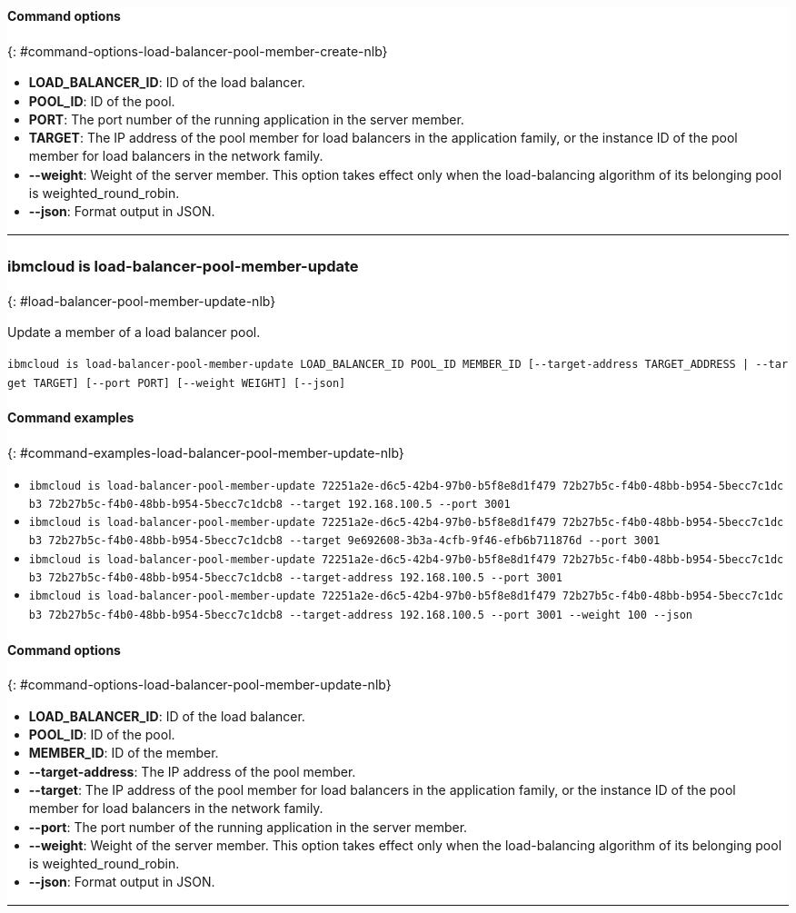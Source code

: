 #### Command options
{: #command-options-load-balancer-pool-member-create-nlb}

- **LOAD_BALANCER_ID**: ID of the load balancer.
- **POOL_ID**: ID of the pool.
- **PORT**: The port number of the running application in the server member.
- **TARGET**: The IP address of the pool member for load balancers in the application family, or the instance ID of the pool member for load balancers in the network family.
- **--weight**: Weight of the server member. This option takes effect only when the load-balancing algorithm of its belonging pool is weighted_round_robin.
- **--json**: Format output in JSON.

---

### ibmcloud is load-balancer-pool-member-update
{: #load-balancer-pool-member-update-nlb}

Update a member of a load balancer pool.

```
ibmcloud is load-balancer-pool-member-update LOAD_BALANCER_ID POOL_ID MEMBER_ID [--target-address TARGET_ADDRESS | --target TARGET] [--port PORT] [--weight WEIGHT] [--json]
```

#### Command examples
{: #command-examples-load-balancer-pool-member-update-nlb}

- `ibmcloud is load-balancer-pool-member-update 72251a2e-d6c5-42b4-97b0-b5f8e8d1f479 72b27b5c-f4b0-48bb-b954-5becc7c1dcb3 72b27b5c-f4b0-48bb-b954-5becc7c1dcb8 --target 192.168.100.5 --port 3001`
- `ibmcloud is load-balancer-pool-member-update 72251a2e-d6c5-42b4-97b0-b5f8e8d1f479 72b27b5c-f4b0-48bb-b954-5becc7c1dcb3 72b27b5c-f4b0-48bb-b954-5becc7c1dcb8 --target 9e692608-3b3a-4cfb-9f46-efb6b711876d --port 3001`
- `ibmcloud is load-balancer-pool-member-update 72251a2e-d6c5-42b4-97b0-b5f8e8d1f479 72b27b5c-f4b0-48bb-b954-5becc7c1dcb3 72b27b5c-f4b0-48bb-b954-5becc7c1dcb8 --target-address 192.168.100.5 --port 3001`
- `ibmcloud is load-balancer-pool-member-update 72251a2e-d6c5-42b4-97b0-b5f8e8d1f479 72b27b5c-f4b0-48bb-b954-5becc7c1dcb3 72b27b5c-f4b0-48bb-b954-5becc7c1dcb8 --target-address 192.168.100.5 --port 3001 --weight 100 --json`

#### Command options
{: #command-options-load-balancer-pool-member-update-nlb}

- **LOAD_BALANCER_ID**: ID of the load balancer.
- **POOL_ID**: ID of the pool.
- **MEMBER_ID**: ID of the member.
- **--target-address**: The IP address of the pool member.
- **--target**: The IP address of the pool member for load balancers in the application family, or the instance ID of the pool member for load balancers in the network family.
- **--port**: The port number of the running application in the server member.
- **--weight**: Weight of the server member. This option takes effect only when the load-balancing algorithm of its belonging pool is weighted_round_robin.
- **--json**: Format output in JSON.

---

